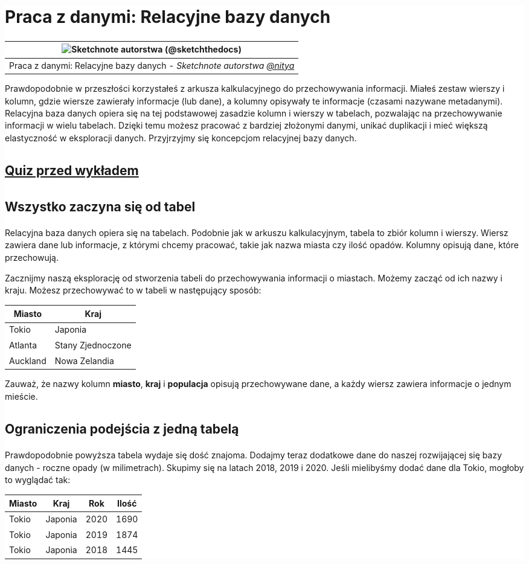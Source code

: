 
# Praca z danymi: Relacyjne bazy danych

|![ Sketchnote autorstwa [(@sketchthedocs)](https://sketchthedocs.dev) ](../../sketchnotes/05-RelationalData.png)|
|:---:|
| Praca z danymi: Relacyjne bazy danych - _Sketchnote autorstwa [@nitya](https://twitter.com/nitya)_ |

Prawdopodobnie w przeszłości korzystałeś z arkusza kalkulacyjnego do przechowywania informacji. Miałeś zestaw wierszy i kolumn, gdzie wiersze zawierały informacje (lub dane), a kolumny opisywały te informacje (czasami nazywane metadanymi). Relacyjna baza danych opiera się na tej podstawowej zasadzie kolumn i wierszy w tabelach, pozwalając na przechowywanie informacji w wielu tabelach. Dzięki temu możesz pracować z bardziej złożonymi danymi, unikać duplikacji i mieć większą elastyczność w eksploracji danych. Przyjrzyjmy się koncepcjom relacyjnej bazy danych.

## [Quiz przed wykładem](https://purple-hill-04aebfb03.1.azurestaticapps.net/quiz/8)

## Wszystko zaczyna się od tabel

Relacyjna baza danych opiera się na tabelach. Podobnie jak w arkuszu kalkulacyjnym, tabela to zbiór kolumn i wierszy. Wiersz zawiera dane lub informacje, z którymi chcemy pracować, takie jak nazwa miasta czy ilość opadów. Kolumny opisują dane, które przechowują.

Zacznijmy naszą eksplorację od stworzenia tabeli do przechowywania informacji o miastach. Możemy zacząć od ich nazwy i kraju. Możesz przechowywać to w tabeli w następujący sposób:

| Miasto   | Kraj          |
| -------- | ------------- |
| Tokio    | Japonia       |
| Atlanta  | Stany Zjednoczone |
| Auckland | Nowa Zelandia |

Zauważ, że nazwy kolumn **miasto**, **kraj** i **populacja** opisują przechowywane dane, a każdy wiersz zawiera informacje o jednym mieście.

## Ograniczenia podejścia z jedną tabelą

Prawdopodobnie powyższa tabela wydaje się dość znajoma. Dodajmy teraz dodatkowe dane do naszej rozwijającej się bazy danych - roczne opady (w milimetrach). Skupimy się na latach 2018, 2019 i 2020. Jeśli mielibyśmy dodać dane dla Tokio, mogłoby to wyglądać tak:

| Miasto | Kraj    | Rok  | Ilość |
| ------ | ------- | ---- | ----- |
| Tokio  | Japonia | 2020 | 1690  |
| Tokio  | Japonia | 2019 | 1874  |
| Tokio  | Japonia | 2018 | 1445  |
